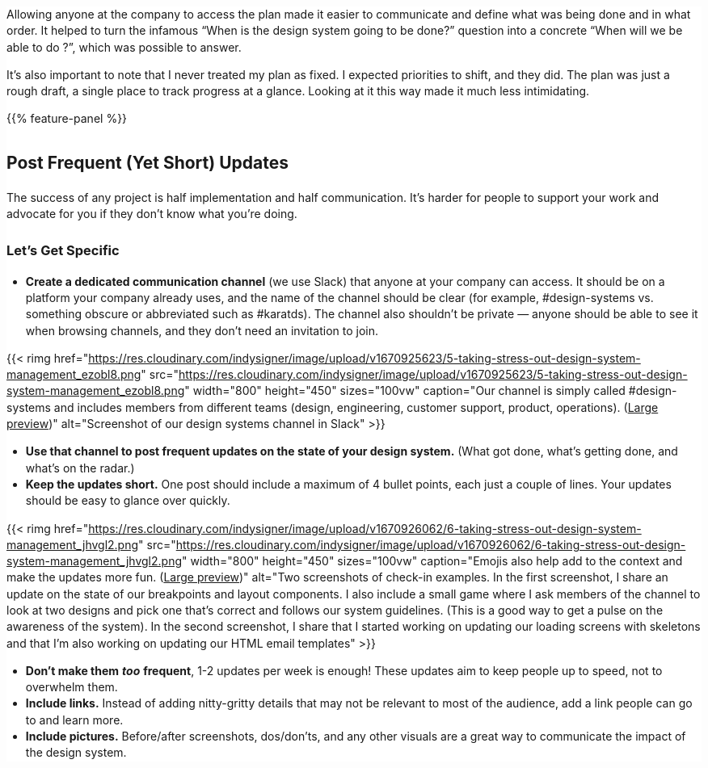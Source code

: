 Allowing anyone at the company to access the plan made it easier to communicate and define what was being done and in what order. It helped to turn the infamous “When is the design system going to be done?” question into a concrete “When will we be able to do <x>?”, which was possible to answer.

It’s also important to note that I never treated my plan as fixed. I expected priorities to shift, and they did. The plan was just a rough draft, a single place to track progress at a glance. Looking at it this way made it much less intimidating.

{{% feature-panel %}}

## Post Frequent (Yet Short) Updates

The success of any project is half implementation and half communication. It’s harder for people to support your work and advocate for you if they don’t know what you’re doing.

### Let’s Get Specific

- **Create a dedicated communication channel** (we use Slack) that anyone at your company can access. It should be on a platform your company already uses, and the name of the channel should be clear (for example, #design-systems vs. something obscure or abbreviated such as #karatds). The channel also shouldn’t be private &mdash; anyone should be able to see it when browsing channels, and they don’t need an invitation to join.

{{< rimg href="https://res.cloudinary.com/indysigner/image/upload/v1670925623/5-taking-stress-out-design-system-management_ezobl8.png" src="https://res.cloudinary.com/indysigner/image/upload/v1670925623/5-taking-stress-out-design-system-management_ezobl8.png" width="800" height="450" sizes="100vw" caption="Our channel is simply called #design-systems and includes members from different teams (design, engineering, customer support, product, operations). (<a href='https://res.cloudinary.com/indysigner/image/upload/v1670925623/5-taking-stress-out-design-system-management_ezobl8.png'>Large preview</a>)" alt="Screenshot of our design systems channel in Slack" >}}

- **Use that channel to post frequent updates on the state of your design system.** (What got done, what’s getting done, and what’s on the radar.)
- **Keep the updates short.** One post should include a maximum of 4 bullet points, each just a couple of lines. Your updates should be easy to glance over quickly.

{{< rimg href="https://res.cloudinary.com/indysigner/image/upload/v1670926062/6-taking-stress-out-design-system-management_jhvgl2.png" src="https://res.cloudinary.com/indysigner/image/upload/v1670926062/6-taking-stress-out-design-system-management_jhvgl2.png" width="800" height="450" sizes="100vw" caption="Emojis also help add to the context and make the updates more fun. (<a href='https://res.cloudinary.com/indysigner/image/upload/v1670926062/6-taking-stress-out-design-system-management_jhvgl2.png'>Large preview</a>)" alt="Two screenshots of check-in examples. In the first screenshot, I share an update on the state of our breakpoints and layout components. I also include a small game where I ask members of the channel to look at two designs and pick one that’s correct and follows our system guidelines. (This is a good way to get a pulse on the awareness of the system). In the second screenshot, I share that I started working on updating our loading screens with skeletons and that I’m also working on updating our HTML email templates" >}}

- **Don’t make them** ***too*** **frequent**, 1-2 updates per week is enough! These updates aim to keep people up to speed, not to overwhelm them.
- **Include links.** Instead of adding nitty-gritty details that may not be relevant to most of the audience, add a link people can go to and learn more.
- **Include pictures.** Before/after screenshots, dos/don’ts, and any other visuals are a great way to communicate the impact of the design system.
